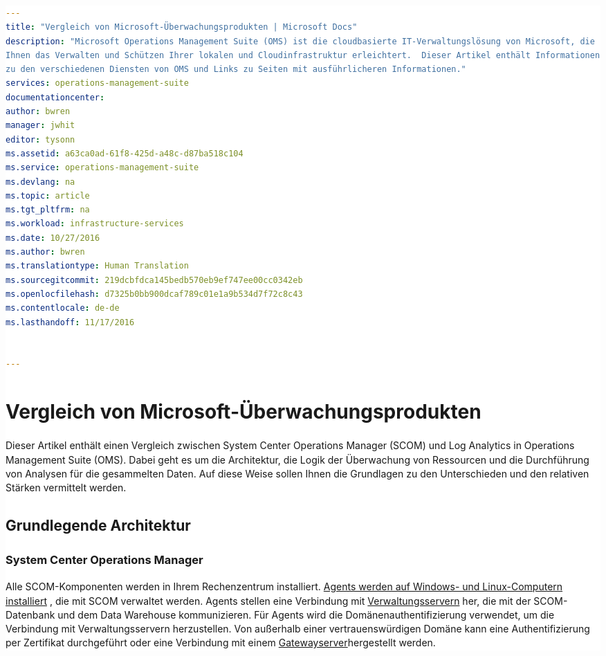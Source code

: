 ```yaml
---
title: "Vergleich von Microsoft-Überwachungsprodukten | Microsoft Docs"
description: "Microsoft Operations Management Suite (OMS) ist die cloudbasierte IT-Verwaltungslösung von Microsoft, die Ihnen das Verwalten und Schützen Ihrer lokalen und Cloudinfrastruktur erleichtert.  Dieser Artikel enthält Informationen zu den verschiedenen Diensten von OMS und Links zu Seiten mit ausführlicheren Informationen."
services: operations-management-suite
documentationcenter: 
author: bwren
manager: jwhit
editor: tysonn
ms.assetid: a63ca0ad-61f8-425d-a48c-d87ba518c104
ms.service: operations-management-suite
ms.devlang: na
ms.topic: article
ms.tgt_pltfrm: na
ms.workload: infrastructure-services
ms.date: 10/27/2016
ms.author: bwren
ms.translationtype: Human Translation
ms.sourcegitcommit: 219dcbfdca145bedb570eb9ef747ee00cc0342eb
ms.openlocfilehash: d7325b0bb900dcaf789c01e1a9b534d7f72c8c43
ms.contentlocale: de-de
ms.lasthandoff: 11/17/2016


---
```

# <a name="microsoft-monitoring-product-comparison"></a>Vergleich von Microsoft-Überwachungsprodukten
Dieser Artikel enthält einen Vergleich zwischen System Center Operations Manager (SCOM) und Log Analytics in Operations Management Suite (OMS). Dabei geht es um die Architektur, die Logik der Überwachung von Ressourcen und die Durchführung von Analysen für die gesammelten Daten.  Auf diese Weise sollen Ihnen die Grundlagen zu den Unterschieden und den relativen Stärken vermittelt werden.  

## <a name="basic-architecture"></a>Grundlegende Architektur
### <a name="system-center-operations-manager"></a>System Center Operations Manager
Alle SCOM-Komponenten werden in Ihrem Rechenzentrum installiert.  [Agents werden auf Windows- und Linux-Computern installiert](http://technet.microsoft.com/library/hh551142.aspx) , die mit SCOM verwaltet werden.  Agents stellen eine Verbindung mit [Verwaltungsservern](https://technet.microsoft.com/library/hh301922.aspx) her, die mit der SCOM-Datenbank und dem Data Warehouse kommunizieren.  Für Agents wird die Domänenauthentifizierung verwendet, um die Verbindung mit Verwaltungsservern herzustellen.  Von außerhalb einer vertrauenswürdigen Domäne kann eine Authentifizierung per Zertifikat durchgeführt oder eine Verbindung mit einem [Gatewayserver](https://technet.microsoft.com/library/hh212823.aspx)hergestellt werden.
